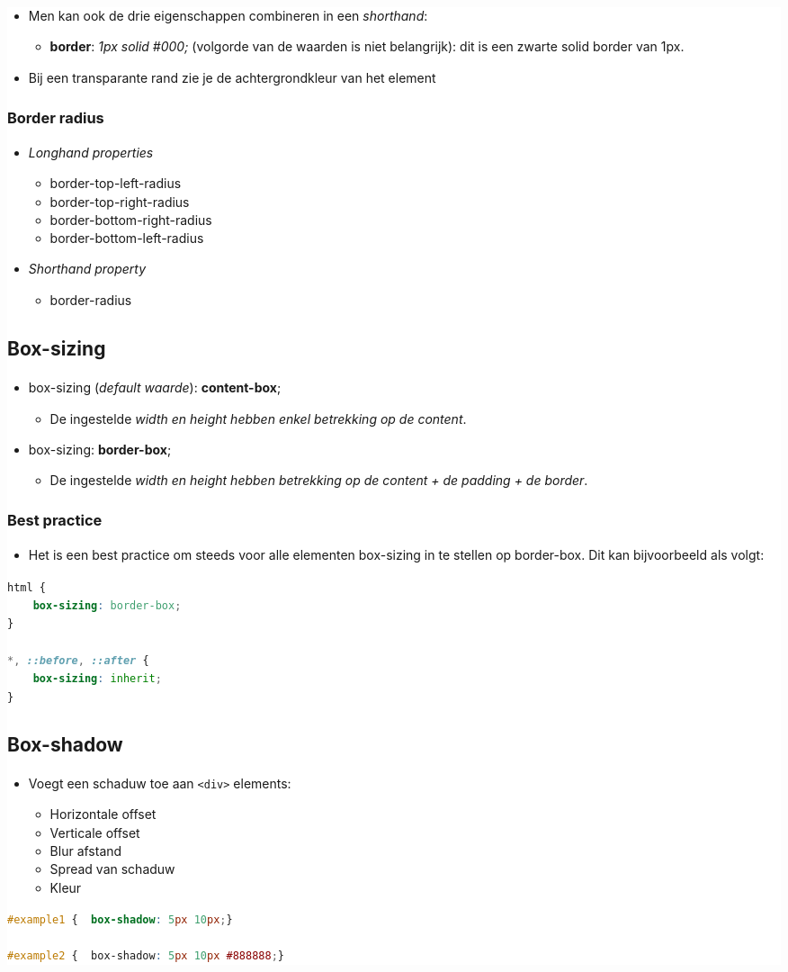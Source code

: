 - Men kan ook de drie eigenschappen combineren in een *shorthand*:
	- **border**: *1px solid #000;* (volgorde van de waarden is niet belangrijk): dit is een zwarte solid border van 1px.

- Bij een transparante rand zie je de achtergrondkleur van het element

### Border radius

-  *Longhand properties*
	- border-top-left-radius
	- border-top-right-radius
	- border-bottom-right-radius
	- border-bottom-left-radius


- *Shorthand property*
	- border-radius


## Box-sizing

- box-sizing (*default waarde*): **content-box**;
	- De ingestelde *width en height hebben enkel betrekking op de content*.

- box-sizing: **border-box**;
	- De ingestelde *width en height hebben betrekking op de content + de padding + de border*.

### Best practice
- Het is een best practice om steeds voor alle elementen box-sizing in te stellen op border-box. Dit kan bijvoorbeeld als volgt:
```css
html {
	box-sizing: border-box;
}

*, ::before, ::after {
	box-sizing: inherit;
}
```
## Box-shadow

- Voegt een schaduw toe aan `<div>` elements:

	- Horizontale offset
	- Verticale offset
	- Blur afstand
	- Spread van schaduw
	- Kleur

```css
#example1 {  box-shadow: 5px 10px;}  
  
#example2 {  box-shadow: 5px 10px #888888;}
```
